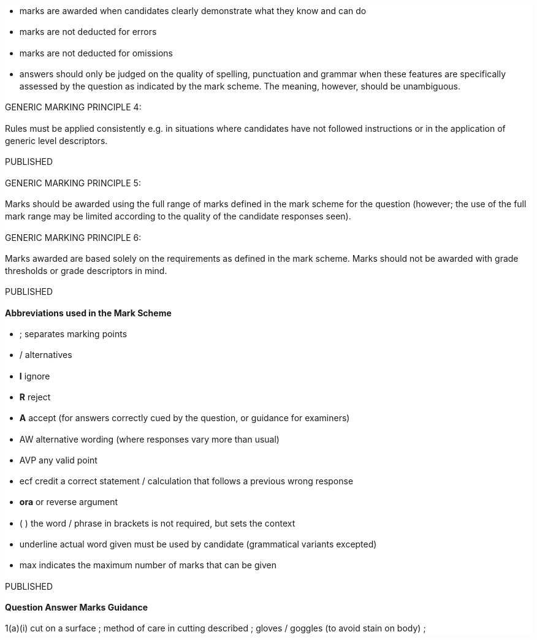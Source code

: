 - marks are awarded when candidates clearly demonstrate what they know and can do 

- marks are not deducted for errors 

- marks are not deducted for omissions 

- answers should only be judged on the quality of spelling, punctuation and grammar when these features are specifically assessed by the     question as indicated by the mark scheme. The meaning, however, should be unambiguous. 

 GENERIC MARKING PRINCIPLE 4: 

 Rules must be applied consistently e.g. in situations where candidates have not followed instructions or in the application of generic level descriptors. 


 PUBLISHED 

GENERIC MARKING PRINCIPLE 5: 

Marks should be awarded using the full range of marks defined in the mark scheme for the question (however; the use of the full mark range may be limited according to the quality of the candidate responses seen). 

GENERIC MARKING PRINCIPLE 6: 

Marks awarded are based solely on the requirements as defined in the mark scheme. Marks should not be awarded with grade thresholds or grade descriptors in mind. 


 PUBLISHED 

**Abbreviations used in the Mark Scheme** 

- ; separates marking points 

- / alternatives 

- **I** ignore 

- **R** reject 

- **A** accept (for answers correctly cued by the question, or guidance for examiners) 

- AW alternative wording (where responses vary more than usual) 

- AVP any valid point 

- ecf credit a correct statement / calculation that follows a previous wrong response 

- **ora** or reverse argument 

- ( ) the word / phrase in brackets is not required, but sets the context 

- underline actual word given must be used by candidate (grammatical variants excepted) 

- max indicates the maximum number of marks that can be given 


 PUBLISHED 

**Question Answer Marks Guidance** 

 1(a)(i) cut on a surface ; method of care in cutting described ; gloves / goggles (to avoid stain on body) ; 
